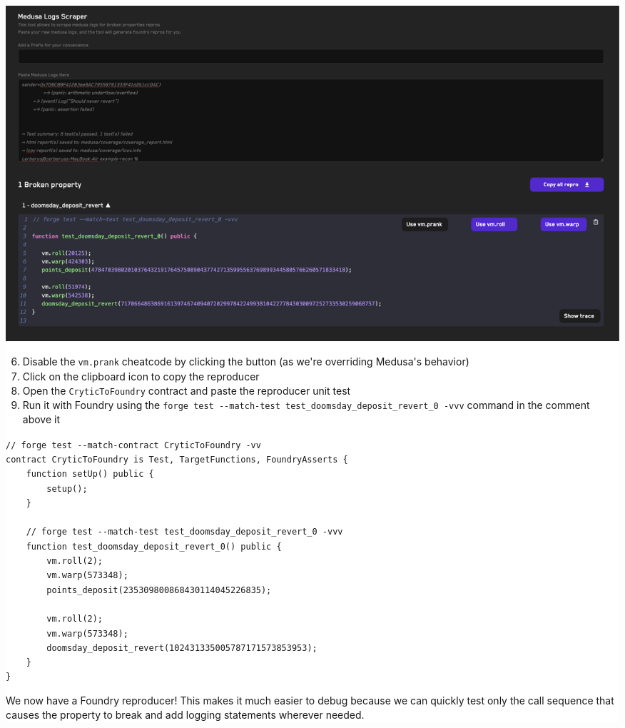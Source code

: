 ![Medusa Repro](../images/sample_project/medusa_repro.png)

6. Disable the `vm.prank` cheatcode by clicking the button (as we're overriding Medusa's behavior)
7. Click on the clipboard icon to copy the reproducer 
8. Open the `CryticToFoundry` contract and paste the reproducer unit test
10. Run it with Foundry using the `forge test --match-test test_doomsday_deposit_revert_0 -vvv` command in the comment above it

```solidity
// forge test --match-contract CryticToFoundry -vv
contract CryticToFoundry is Test, TargetFunctions, FoundryAsserts {
    function setUp() public {
        setup();
    }

    // forge test --match-test test_doomsday_deposit_revert_0 -vvv 
    function test_doomsday_deposit_revert_0() public {
        vm.roll(2);
        vm.warp(573348);
        points_deposit(235309800868430114045226835);
        
        vm.roll(2);
        vm.warp(573348);
        doomsday_deposit_revert(102431335005787171573853953);
    }
}
```

We now have a Foundry reproducer! This makes it much easier to debug because we can quickly test only the call sequence that causes the property to break and add logging statements wherever needed.
